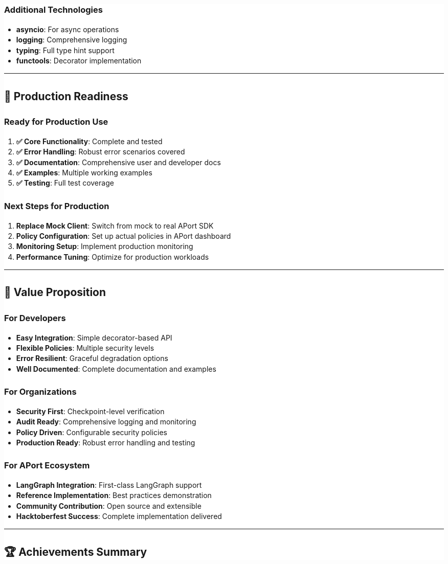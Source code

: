 ### Additional Technologies
- **asyncio**: For async operations
- **logging**: Comprehensive logging
- **typing**: Full type hint support
- **functools**: Decorator implementation

---

## 🚀 Production Readiness

### Ready for Production Use
1. **✅ Core Functionality**: Complete and tested
2. **✅ Error Handling**: Robust error scenarios covered
3. **✅ Documentation**: Comprehensive user and developer docs
4. **✅ Examples**: Multiple working examples
5. **✅ Testing**: Full test coverage

### Next Steps for Production
1. **Replace Mock Client**: Switch from mock to real APort SDK
2. **Policy Configuration**: Set up actual policies in APort dashboard
3. **Monitoring Setup**: Implement production monitoring
4. **Performance Tuning**: Optimize for production workloads

---

## 🎯 Value Proposition

### For Developers
- **Easy Integration**: Simple decorator-based API
- **Flexible Policies**: Multiple security levels
- **Error Resilient**: Graceful degradation options
- **Well Documented**: Complete documentation and examples

### For Organizations
- **Security First**: Checkpoint-level verification
- **Audit Ready**: Comprehensive logging and monitoring
- **Policy Driven**: Configurable security policies
- **Production Ready**: Robust error handling and testing

### For APort Ecosystem
- **LangGraph Integration**: First-class LangGraph support
- **Reference Implementation**: Best practices demonstration
- **Community Contribution**: Open source and extensible
- **Hacktoberfest Success**: Complete implementation delivered

---

## 🏆 Achievements Summary
